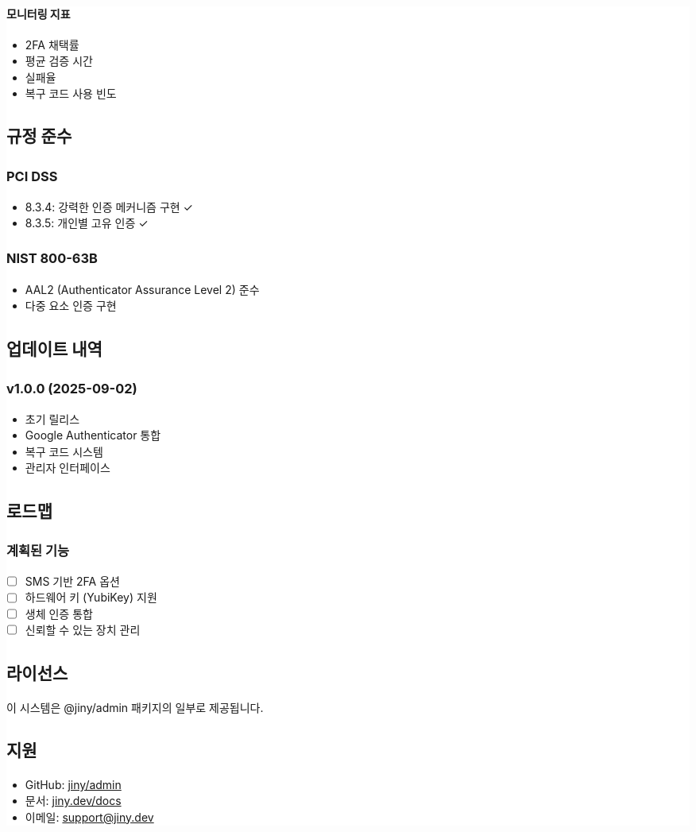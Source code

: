 #### 모니터링 지표
- 2FA 채택률
- 평균 검증 시간
- 실패율
- 복구 코드 사용 빈도

## 규정 준수

### PCI DSS
- 8.3.4: 강력한 인증 메커니즘 구현 ✓
- 8.3.5: 개인별 고유 인증 ✓

### NIST 800-63B
- AAL2 (Authenticator Assurance Level 2) 준수
- 다중 요소 인증 구현

## 업데이트 내역

### v1.0.0 (2025-09-02)
- 초기 릴리스
- Google Authenticator 통합
- 복구 코드 시스템
- 관리자 인터페이스

## 로드맵

### 계획된 기능
- [ ] SMS 기반 2FA 옵션
- [ ] 하드웨어 키 (YubiKey) 지원
- [ ] 생체 인증 통합
- [ ] 신뢰할 수 있는 장치 관리

## 라이선스

이 시스템은 @jiny/admin 패키지의 일부로 제공됩니다.

## 지원

- GitHub: [jiny/admin](https://github.com/jiny/admin)
- 문서: [jiny.dev/docs](https://jiny.dev/docs)
- 이메일: support@jiny.dev